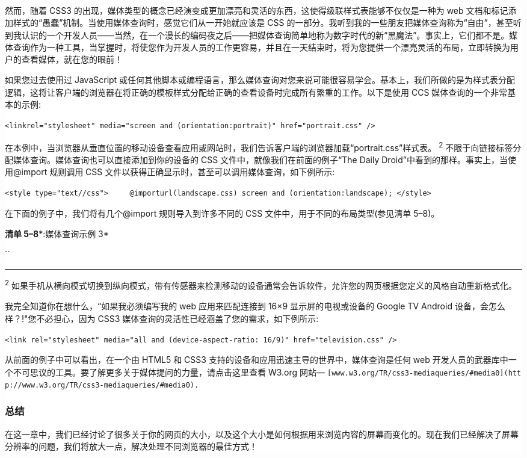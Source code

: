然而，随着 CSS3 的出现，媒体类型的概念已经演变成更加漂亮和灵活的东西，这使得级联样式表能够不仅仅是一种为 web 文档和标记添加样式的“愚蠢”机制。当使用媒体查询时，感觉它们从一开始就应该是 CSS 的一部分。我听到我的一些朋友把媒体查询称为“自由”，甚至听到我认识的一个开发人员——当然，在一个漫长的编码夜之后——把媒体查询简单地称为数字时代的新“黑魔法”。事实上，它们都不是。媒体查询作为一种工具，当掌握时，将使您作为开发人员的工作更容易，并且在一天结束时，将为您提供一个漂亮灵活的布局，立即转换为用户的查看媒体，就在您的眼前！

如果您过去使用过 JavaScript 或任何其他脚本或编程语言，那么媒体查询对您来说可能很容易学会。基本上，我们所做的是为样式表分配逻辑，这将让客户端的浏览器在将正确的模板样式分配给正确的查看设备时完成所有繁重的工作。以下是使用 CCS 媒体查询的一个非常基本的示例:

`<linkrel="stylesheet" media="screen and (orientation:portrait)" href="portrait.css" />`

在本例中，当浏览器从垂直位置的移动设备查看应用或网站时，我们告诉客户端的浏览器加载“portrait.css”样式表。 <sup>2</sup> 不限于向链接标签分配媒体查询。媒体查询也可以直接添加到你的设备的 CSS 文件中，就像我们在前面的例子“The Daily Droid”中看到的那样。事实上，当使用@import 规则调用 CSS 文件以获得正确显示时，甚至可以调用媒体查询，如下例所示:

`<style type="text//css">
    @importurl(landscape.css) screen and (orientation:landscape);
</style>`

在下面的例子中，我们将有几个@import 规则导入到许多不同的 CSS 文件中，用于不同的布局类型(参见清单 5–8)。

**清单 5–8***:媒体查询示例 3*

`<style type="text//css">
    
    @import url(landscape.css) handheld and (orientation:landscape) and (max-
width:480px);

    
    @import url(landscape.css) handheld and (orientation:landscape) and (max-
width:648px);

    
    @import url(landscape.css) all and (orientation:portrait);
</style>`

__________

<sup>2</sup> 如果手机从横向模式切换到纵向模式，带有传感器来检测移动的设备通常会告诉软件，允许您的网页根据您定义的风格自动重新格式化。

我完全知道你在想什么，“如果我必须编写我的 web 应用来匹配连接到 16×9 显示屏的电视或设备的 Google TV Android 设备，会怎么样？!"您不必担心，因为 CSS3 媒体查询的灵活性已经涵盖了您的需求，如下例所示:

`<link rel="stylesheet" media="all and (device-aspect-ratio: 16/9)" href="television.css"
/>`

从前面的例子中可以看出，在一个由 HTML5 和 CSS3 支持的设备和应用迅速主导的世界中，媒体查询是任何 web 开发人员的武器库中一个不可思议的工具。要了解更多关于媒体提问的力量，请点击这里查看 W3.org 网站— `[www.w3.org/TR/css3-mediaqueries/#media0](http://www.w3.org/TR/css3-mediaqueries/#media0).`

### 总结

在这一章中，我们已经讨论了很多关于你的网页的大小，以及这个大小是如何根据用来浏览内容的屏幕而变化的。现在我们已经解决了屏幕分辨率的问题，我们将放大一点，解决处理不同浏览器的最佳方式！